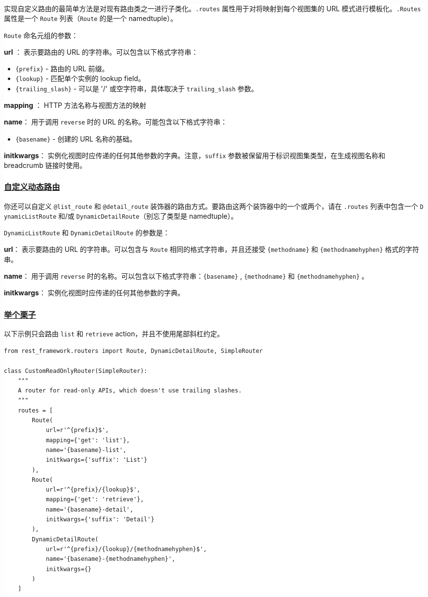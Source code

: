 实现自定义路由的最简单方法是对现有路由类之一进行子类化。`.routes` 属性用于对将映射到每个视图集的 URL 模式进行模板化。`.Routes` 属性是一个 `Route` 列表（`Route` 的是一个 namedtuple）。

`Route` 命名元组的参数：

**url** ： 表示要路由的 URL 的字符串。可以包含以下格式字符串：

- `{prefix}` - 路由的 URL 前缀。
- `{lookup}` - 匹配单个实例的 lookup field。
- `{trailing_slash}` - 可以是 '/' 或空字符串，具体取决于 `trailing_slash` 参数。

**mapping** ： HTTP 方法名称与视图方法的映射

**name**： 用于调用 `reverse` 时的 URL 的名称。可能包含以下格式字符串：

- `{basename}` - 创建的 URL 名称的基础。

**initkwargs**： 实例化视图时应传递的任何其他参数的字典。注意，`suffix` 参数被保留用于标识视图集类型，在生成视图名称和 breadcrumb 链接时使用。

### [自定义动态路由](http://drf.jiuyou.info/#/drf/routers?id=%e8%87%aa%e5%ae%9a%e4%b9%89%e5%8a%a8%e6%80%81%e8%b7%af%e7%94%b1)

你还可以自定义 `@list_route` 和 `@detail_route` 装饰器的路由方式。要路由这两个装饰器中的一个或两个，请在 `.routes` 列表中包含一个 `DynamicListRoute` 和/或 `DynamicDetailRoute`（别忘了类型是 namedtuple）。

`DynamicListRoute` 和 `DynamicDetailRoute` 的参数是：

**url**： 表示要路由的 URL 的字符串。可以包含与 `Route` 相同的格式字符串，并且还接受 `{methodname}` 和 `{methodnamehyphen}` 格式的字符串。

**name**： 用于调用 `reverse` 时的名称。可以包含以下格式字符串：`{basename}` , `{methodname}` 和 `{methodnamehyphen}` 。

**initkwargs**： 实例化视图时应传递的任何其他参数的字典。

### [举个栗子](http://drf.jiuyou.info/#/drf/routers?id=%e4%b8%be%e4%b8%aa%e6%a0%97%e5%ad%90)

以下示例只会路由 `list` 和 `retrieve` action，并且不使用尾部斜杠约定。

```
from rest_framework.routers import Route, DynamicDetailRoute, SimpleRouter

class CustomReadOnlyRouter(SimpleRouter):
    """
    A router for read-only APIs, which doesn't use trailing slashes.
    """
    routes = [
        Route(
            url=r'^{prefix}$',
            mapping={'get': 'list'},
            name='{basename}-list',
            initkwargs={'suffix': 'List'}
        ),
        Route(
            url=r'^{prefix}/{lookup}$',
            mapping={'get': 'retrieve'},
            name='{basename}-detail',
            initkwargs={'suffix': 'Detail'}
        ),
        DynamicDetailRoute(
            url=r'^{prefix}/{lookup}/{methodnamehyphen}$',
            name='{basename}-{methodnamehyphen}',
            initkwargs={}
        )
    ]
```
